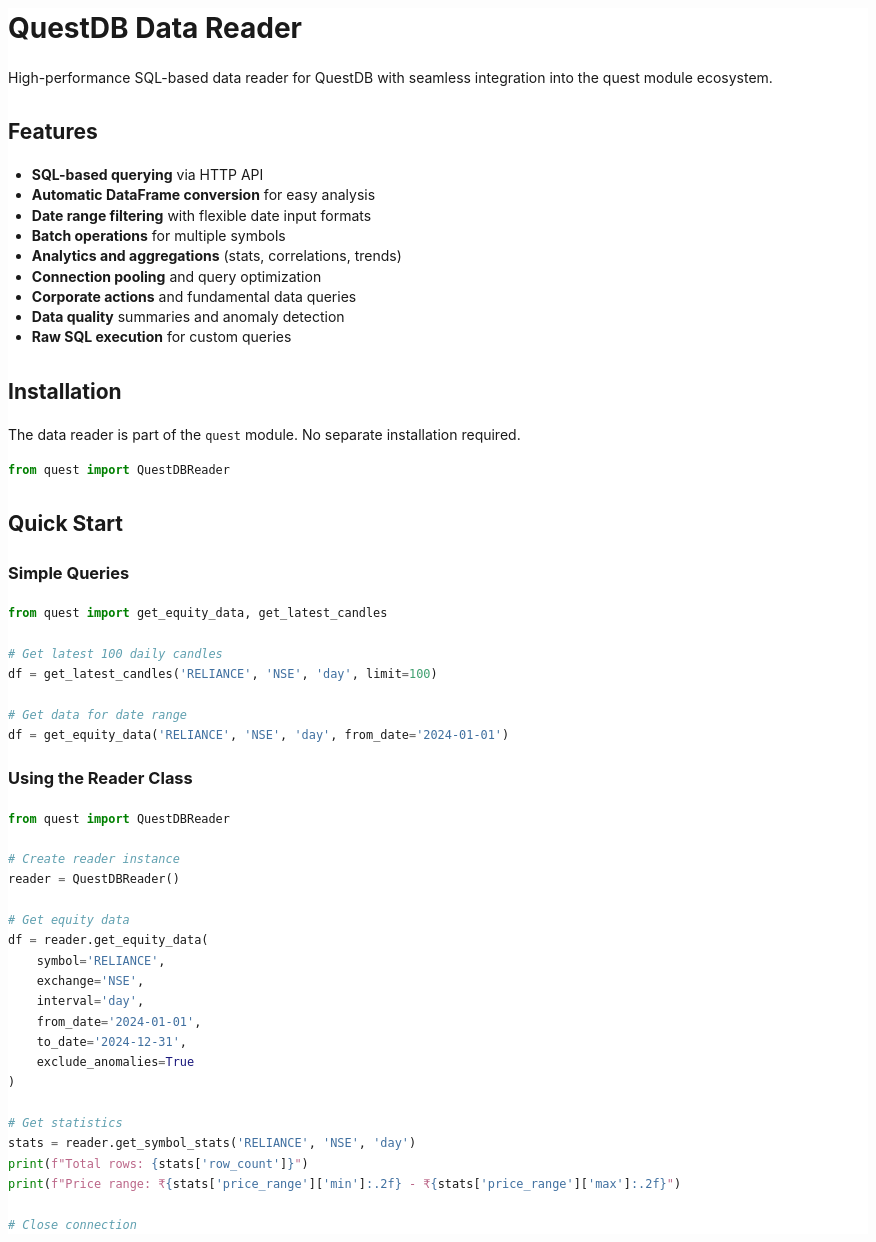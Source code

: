 # QuestDB Data Reader

High-performance SQL-based data reader for QuestDB with seamless integration into the quest module ecosystem.

## Features

- **SQL-based querying** via HTTP API
- **Automatic DataFrame conversion** for easy analysis
- **Date range filtering** with flexible date input formats
- **Batch operations** for multiple symbols
- **Analytics and aggregations** (stats, correlations, trends)
- **Connection pooling** and query optimization
- **Corporate actions** and fundamental data queries
- **Data quality** summaries and anomaly detection
- **Raw SQL execution** for custom queries

## Installation

The data reader is part of the `quest` module. No separate installation required.

```python
from quest import QuestDBReader
```

## Quick Start

### Simple Queries

```python
from quest import get_equity_data, get_latest_candles

# Get latest 100 daily candles
df = get_latest_candles('RELIANCE', 'NSE', 'day', limit=100)

# Get data for date range
df = get_equity_data('RELIANCE', 'NSE', 'day', from_date='2024-01-01')
```

### Using the Reader Class

```python
from quest import QuestDBReader

# Create reader instance
reader = QuestDBReader()

# Get equity data
df = reader.get_equity_data(
    symbol='RELIANCE',
    exchange='NSE',
    interval='day',
    from_date='2024-01-01',
    to_date='2024-12-31',
    exclude_anomalies=True
)

# Get statistics
stats = reader.get_symbol_stats('RELIANCE', 'NSE', 'day')
print(f"Total rows: {stats['row_count']}")
print(f"Price range: ₹{stats['price_range']['min']:.2f} - ₹{stats['price_range']['max']:.2f}")

# Close connection
```